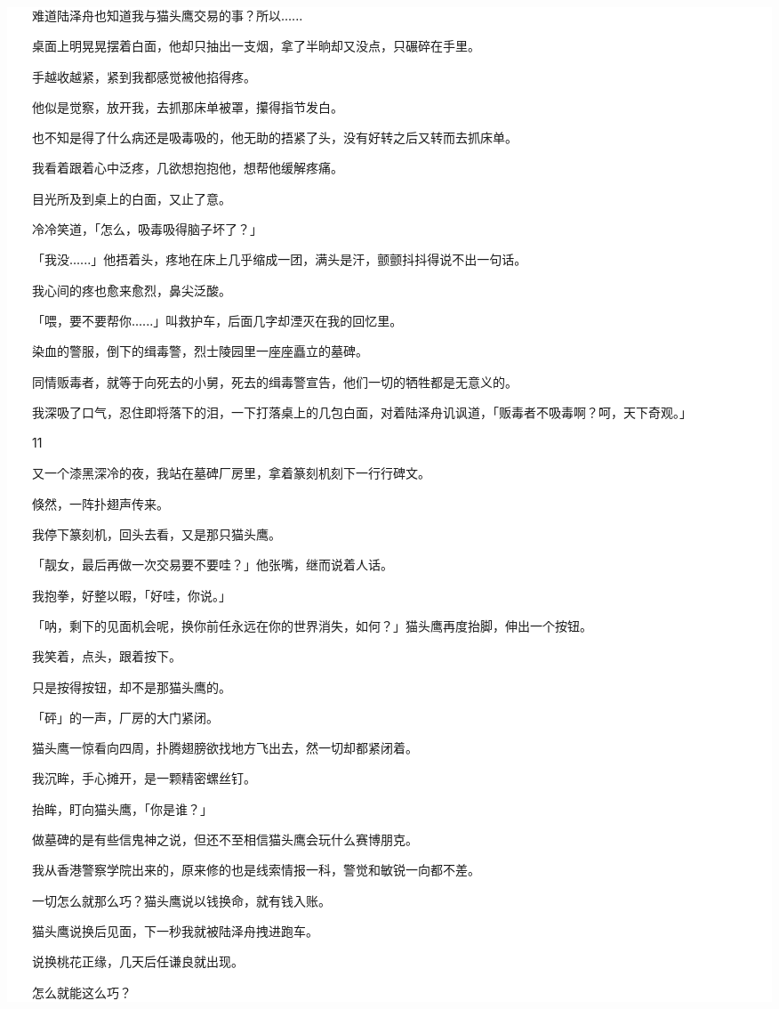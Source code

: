&emsp;&emsp;难道陆泽舟也知道我与猫头鹰交易的事？所以......  
  
&emsp;&emsp;桌面上明晃晃摆着白面，他却只抽出一支烟，拿了半晌却又没点，只碾碎在手里。  
  
&emsp;&emsp;手越收越紧，紧到我都感觉被他掐得疼。  
  
&emsp;&emsp;他似是觉察，放开我，去抓那床单被罩，攥得指节发白。  
  
&emsp;&emsp;也不知是得了什么病还是吸毒吸的，他无助的捂紧了头，没有好转之后又转而去抓床单。  
  
&emsp;&emsp;我看着跟着心中泛疼，几欲想抱抱他，想帮他缓解疼痛。  
  
&emsp;&emsp;目光所及到桌上的白面，又止了意。  
  
&emsp;&emsp;冷冷笑道，「怎么，吸毒吸得脑子坏了？」  
  
&emsp;&emsp;「我没......」他捂着头，疼地在床上几乎缩成一团，满头是汗，颤颤抖抖得说不出一句话。  
  
&emsp;&emsp;我心间的疼也愈来愈烈，鼻尖泛酸。  
  
&emsp;&emsp;「喂，要不要帮你......」叫救护车，后面几字却湮灭在我的回忆里。  
  
&emsp;&emsp;染血的警服，倒下的缉毒警，烈士陵园里一座座矗立的墓碑。  
  
&emsp;&emsp;同情贩毒者，就等于向死去的小舅，死去的缉毒警宣告，他们一切的牺牲都是无意义的。  
  
&emsp;&emsp;我深吸了口气，忍住即将落下的泪，一下打落桌上的几包白面，对着陆泽舟讥讽道，「贩毒者不吸毒啊？呵，天下奇观。」  
  
&emsp;&emsp;11  
  
&emsp;&emsp;又一个漆黑深冷的夜，我站在墓碑厂房里，拿着篆刻机刻下一行行碑文。  
  
&emsp;&emsp;倏然，一阵扑翅声传来。  
  
&emsp;&emsp;我停下篆刻机，回头去看，又是那只猫头鹰。  
  
&emsp;&emsp;「靓女，最后再做一次交易要不要哇？」他张嘴，继而说着人话。  
  
&emsp;&emsp;我抱拳，好整以暇，「好哇，你说。」  
  
&emsp;&emsp;「呐，剩下的见面机会呢，换你前任永远在你的世界消失，如何？」猫头鹰再度抬脚，伸出一个按钮。  
  
&emsp;&emsp;我笑着，点头，跟着按下。  
  
&emsp;&emsp;只是按得按钮，却不是那猫头鹰的。  
  
&emsp;&emsp;「砰」的一声，厂房的大门紧闭。  
  
&emsp;&emsp;猫头鹰一惊看向四周，扑腾翅膀欲找地方飞出去，然一切却都紧闭着。  
  
&emsp;&emsp;我沉眸，手心摊开，是一颗精密螺丝钉。  
  
&emsp;&emsp;抬眸，盯向猫头鹰，「你是谁？」  
  
&emsp;&emsp;做墓碑的是有些信鬼神之说，但还不至相信猫头鹰会玩什么赛博朋克。  
  
&emsp;&emsp;我从香港警察学院出来的，原来修的也是线索情报一科，警觉和敏锐一向都不差。  
  
&emsp;&emsp;一切怎么就那么巧？猫头鹰说以钱换命，就有钱入账。  
  
&emsp;&emsp;猫头鹰说换后见面，下一秒我就被陆泽舟拽进跑车。  
  
&emsp;&emsp;说换桃花正缘，几天后任谦良就出现。  
  
&emsp;&emsp;怎么就能这么巧？  
  